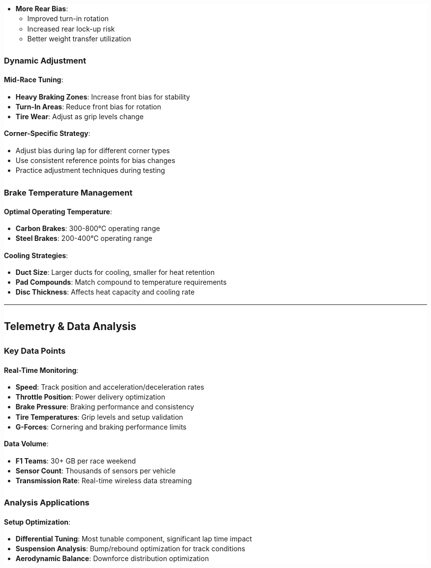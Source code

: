 - **More Rear Bias**:
  - Improved turn-in rotation
  - Increased rear lock-up risk
  - Better weight transfer utilization

### Dynamic Adjustment

**Mid-Race Tuning**:
- **Heavy Braking Zones**: Increase front bias for stability
- **Turn-In Areas**: Reduce front bias for rotation
- **Tire Wear**: Adjust as grip levels change

**Corner-Specific Strategy**:
- Adjust bias during lap for different corner types
- Use consistent reference points for bias changes
- Practice adjustment techniques during testing

### Brake Temperature Management

**Optimal Operating Temperature**:
- **Carbon Brakes**: 300-800°C operating range
- **Steel Brakes**: 200-400°C operating range

**Cooling Strategies**:
- **Duct Size**: Larger ducts for cooling, smaller for heat retention
- **Pad Compounds**: Match compound to temperature requirements
- **Disc Thickness**: Affects heat capacity and cooling rate

---

## Telemetry & Data Analysis

### Key Data Points

**Real-Time Monitoring**:
- **Speed**: Track position and acceleration/deceleration rates
- **Throttle Position**: Power delivery optimization
- **Brake Pressure**: Braking performance and consistency
- **Tire Temperatures**: Grip levels and setup validation
- **G-Forces**: Cornering and braking performance limits

**Data Volume**:
- **F1 Teams**: 30+ GB per race weekend
- **Sensor Count**: Thousands of sensors per vehicle
- **Transmission Rate**: Real-time wireless data streaming

### Analysis Applications

**Setup Optimization**:
- **Differential Tuning**: Most tunable component, significant lap time impact
- **Suspension Analysis**: Bump/rebound optimization for track conditions
- **Aerodynamic Balance**: Downforce distribution optimization
